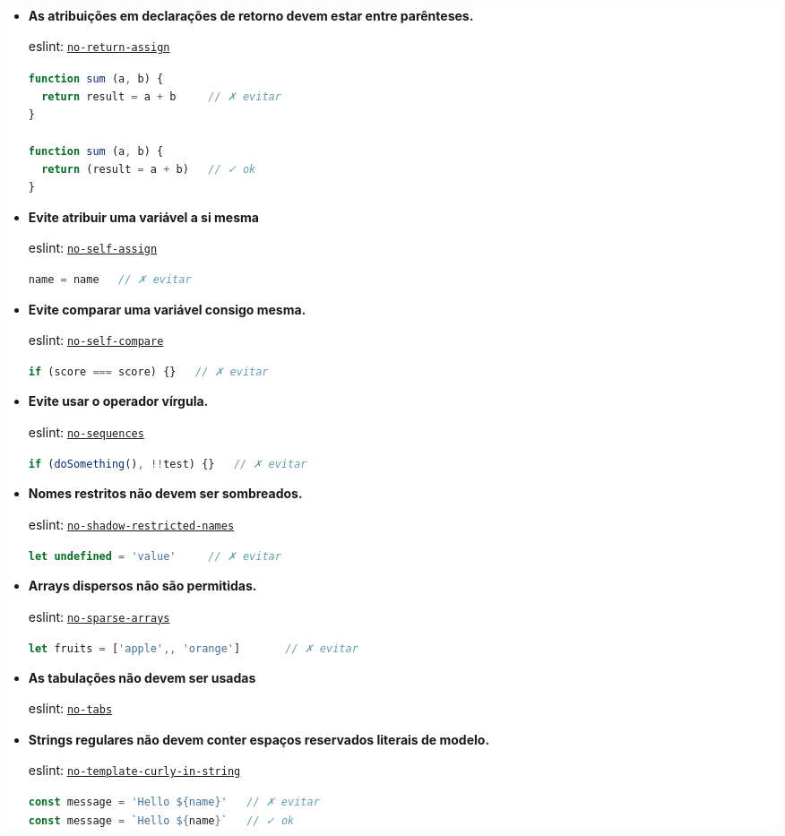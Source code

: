 * **As atribuições em declarações de retorno devem estar entre parênteses.**

  eslint: [`no-return-assign`](http://eslint.org/docs/rules/no-return-assign)

  ```js
  function sum (a, b) {
    return result = a + b     // ✗ evitar
  }

  function sum (a, b) {
    return (result = a + b)   // ✓ ok
  }
  ```

* **Evite atribuir uma variável a si mesma**

  eslint: [`no-self-assign`](http://eslint.org/docs/rules/no-self-assign)

  ```js
  name = name   // ✗ evitar
  ```

* **Evite comparar uma variável consigo mesma.**

  eslint: [`no-self-compare`](http://eslint.org/docs/rules/no-self-compare)

  ```js
  if (score === score) {}   // ✗ evitar
  ```

* **Evite usar o operador vírgula.**

  eslint: [`no-sequences`](http://eslint.org/docs/rules/no-sequences)

  ```js
  if (doSomething(), !!test) {}   // ✗ evitar
  ```

* **Nomes restritos não devem ser sombreados.**

  eslint: [`no-shadow-restricted-names`](http://eslint.org/docs/rules/no-shadow-restricted-names)

  ```js
  let undefined = 'value'     // ✗ evitar
  ```

* **Arrays dispersos não são permitidas.**

  eslint: [`no-sparse-arrays`](http://eslint.org/docs/rules/no-sparse-arrays)

  ```js
  let fruits = ['apple',, 'orange']       // ✗ evitar
  ```

* **As tabulações não devem ser usadas**

  eslint: [`no-tabs`](http://eslint.org/docs/rules/no-tabs)

* **Strings regulares não devem conter espaços reservados literais de modelo.**

  eslint: [`no-template-curly-in-string`](http://eslint.org/docs/rules/no-template-curly-in-string)

  ```js
  const message = 'Hello ${name}'   // ✗ evitar
  const message = `Hello ${name}`   // ✓ ok
  ```


[1]: http://blog.izs.me/post/2353458699/an-open-letter-to-javascript-leaders-regarding
[2]: http://inimino.org/~inimino/blog/javascript_semicolons
[3]: https://www.youtube.com/watch?v=gsfbh17Ax9I